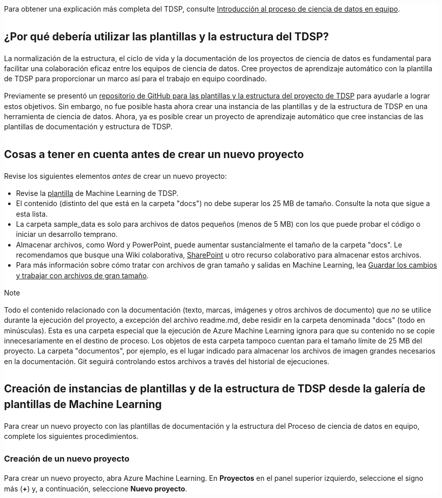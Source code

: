 Para obtener una explicación más completa del TDSP, consulte [Introducción al proceso de ciencia de datos en equipo](../team-data-science-process/overview.md).

## <a name="why-should-you-use-the-tdsp-structure-and-templates"></a>¿Por qué debería utilizar las plantillas y la estructura del TDSP?
La normalización de la estructura, el ciclo de vida y la documentación de los proyectos de ciencia de datos es fundamental para facilitar una colaboración eficaz entre los equipos de ciencia de datos. Cree proyectos de aprendizaje automático con la plantilla de TDSP para proporcionar un marco así para el trabajo en equipo coordinado.

Previamente se presentó un [repositorio de GitHub para las plantillas y la estructura del proyecto de TDSP](https://github.com/Azure/Azure-TDSP-ProjectTemplate) para ayudarle a lograr estos objetivos. Sin embargo, no fue posible hasta ahora crear una instancia de las plantillas y de la estructura de TDSP en una herramienta de ciencia de datos. Ahora, ya es posible crear un proyecto de aprendizaje automático que cree instancias de las plantillas de documentación y estructura de TDSP. 

## <a name="things-to-note-before-creating-a-new-project"></a>Cosas a tener en cuenta antes de crear un nuevo proyecto
Revise los siguientes elementos *antes* de crear un nuevo proyecto:
* Revise la [plantilla](https://aka.ms/tdspamlgithubrepo) de Machine Learning de TDSP.
* El contenido (distinto del que está en la carpeta "docs") no debe superar los 25 MB de tamaño. Consulte la nota que sigue a esta lista.
* La carpeta sample\_data es solo para archivos de datos pequeños (menos de 5 MB) con los que puede probar el código o iniciar un desarrollo temprano.
* Almacenar archivos, como Word y PowerPoint, puede aumentar sustancialmente el tamaño de la carpeta "docs". Le recomendamos que busque una Wiki colaborativa, [SharePoint](https://products.office.com/en-us/sharepoint/collaboration) u otro recurso colaborativo para almacenar estos archivos.
* Para más información sobre cómo tratar con archivos de gran tamaño y salidas en Machine Learning, lea [Guardar los cambios y trabajar con archivos de gran tamaño](http://aka.ms/aml-largefiles).

> [!NOTE]
> Todo el contenido relacionado con la documentación (texto, marcas, imágenes y otros archivos de documento) que *no* se utilice durante la ejecución del proyecto, a excepción del archivo readme.md, debe residir en la carpeta denominada "docs" (todo en minúsculas). Esta es una carpeta especial que la ejecución de Azure Machine Learning ignora para que su contenido no se copie innecesariamente en el destino de proceso. Los objetos de esta carpeta tampoco cuentan para el tamaño límite de 25 MB del proyecto. La carpeta "documentos", por ejemplo, es el lugar indicado para almacenar los archivos de imagen grandes necesarios en la documentación. Git seguirá controlando estos archivos a través del historial de ejecuciones. 

## <a name="instantiate-the-tdsp-structure-and-templates-from-the-machine-learning-template-gallery"></a>Creación de instancias de plantillas y de la estructura de TDSP desde la galería de plantillas de Machine Learning
Para crear un nuevo proyecto con las plantillas de documentación y la estructura del Proceso de ciencia de datos en equipo, complete los siguientes procedimientos.

### <a name="create-a-new-project"></a>Creación de un nuevo proyecto
Para crear un nuevo proyecto, abra Azure Machine Learning. En **Proyectos** en el panel superior izquierdo, seleccione el signo más (**+**) y, a continuación, seleccione **Nuevo proyecto**.
